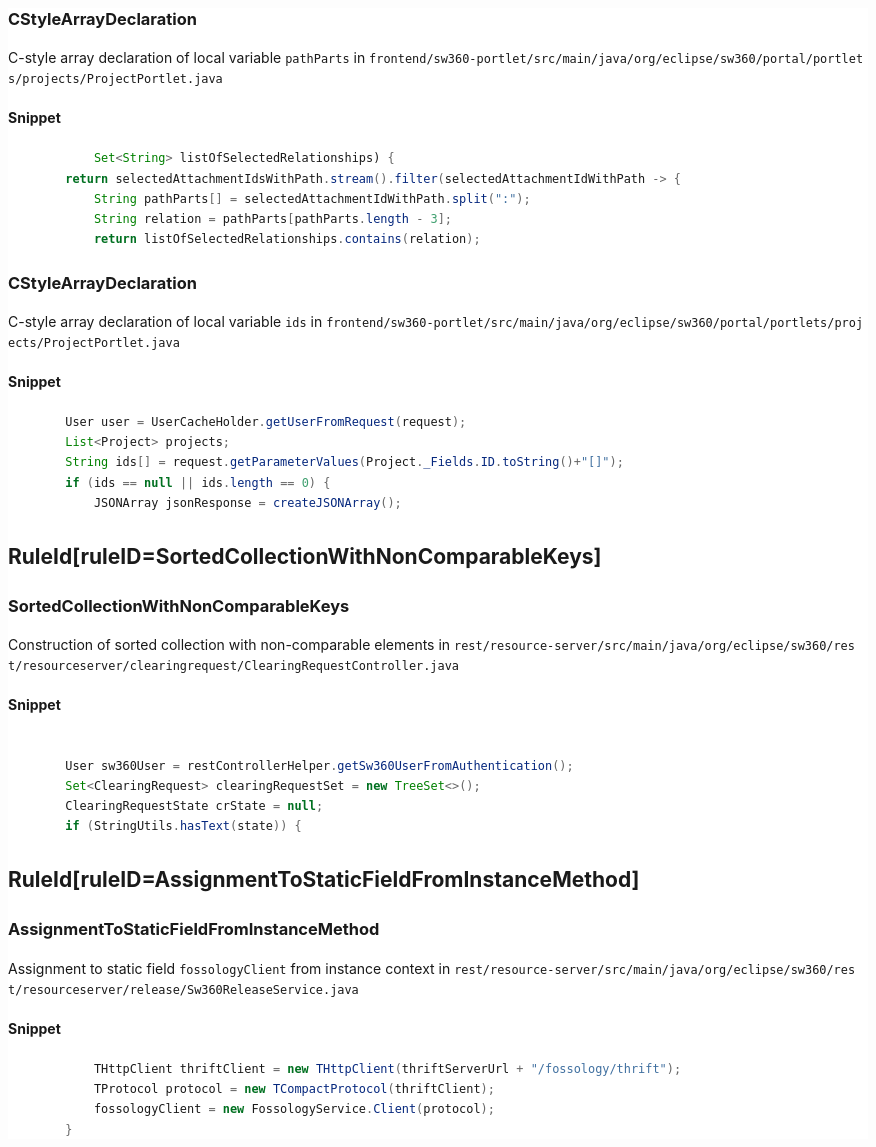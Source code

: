 ### CStyleArrayDeclaration
C-style array declaration of local variable `pathParts`
in `frontend/sw360-portlet/src/main/java/org/eclipse/sw360/portal/portlets/projects/ProjectPortlet.java`
#### Snippet
```java
            Set<String> listOfSelectedRelationships) {
        return selectedAttachmentIdsWithPath.stream().filter(selectedAttachmentIdWithPath -> {
            String pathParts[] = selectedAttachmentIdWithPath.split(":");
            String relation = pathParts[pathParts.length - 3];
            return listOfSelectedRelationships.contains(relation);
```

### CStyleArrayDeclaration
C-style array declaration of local variable `ids`
in `frontend/sw360-portlet/src/main/java/org/eclipse/sw360/portal/portlets/projects/ProjectPortlet.java`
#### Snippet
```java
        User user = UserCacheHolder.getUserFromRequest(request);
        List<Project> projects;
        String ids[] = request.getParameterValues(Project._Fields.ID.toString()+"[]");
        if (ids == null || ids.length == 0) {
            JSONArray jsonResponse = createJSONArray();
```

## RuleId[ruleID=SortedCollectionWithNonComparableKeys]
### SortedCollectionWithNonComparableKeys
Construction of sorted collection with non-comparable elements
in `rest/resource-server/src/main/java/org/eclipse/sw360/rest/resourceserver/clearingrequest/ClearingRequestController.java`
#### Snippet
```java

        User sw360User = restControllerHelper.getSw360UserFromAuthentication();
        Set<ClearingRequest> clearingRequestSet = new TreeSet<>();
        ClearingRequestState crState = null;
        if (StringUtils.hasText(state)) {
```

## RuleId[ruleID=AssignmentToStaticFieldFromInstanceMethod]
### AssignmentToStaticFieldFromInstanceMethod
Assignment to static field `fossologyClient` from instance context
in `rest/resource-server/src/main/java/org/eclipse/sw360/rest/resourceserver/release/Sw360ReleaseService.java`
#### Snippet
```java
            THttpClient thriftClient = new THttpClient(thriftServerUrl + "/fossology/thrift");
            TProtocol protocol = new TCompactProtocol(thriftClient);
            fossologyClient = new FossologyService.Client(protocol);
        }

```
